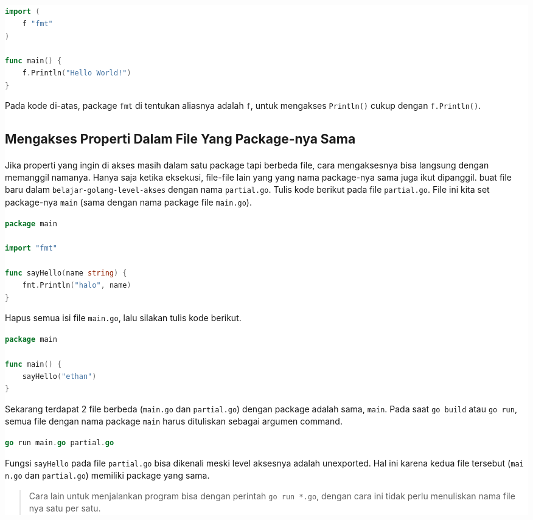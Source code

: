 ```go
import (
    f "fmt"
)

func main() {
    f.Println("Hello World!")
}
```

Pada kode di-atas, package `fmt` di tentukan aliasnya adalah `f`, untuk mengakses `Println()` cukup dengan `f.Println()`.

## Mengakses Properti Dalam File Yang Package-nya Sama

Jika properti yang ingin di akses masih dalam satu package tapi berbeda file, cara mengaksesnya bisa langsung dengan memanggil 
namanya. Hanya saja ketika eksekusi, file-file lain yang yang nama package-nya sama juga ikut dipanggil. buat file baru dalam 
`belajar-golang-level-akses` dengan nama `partial.go`. Tulis kode berikut pada file `partial.go`. File ini kita set package-nya 
`main` (sama dengan nama package file `main.go`).

```go
package main

import "fmt"

func sayHello(name string) {
    fmt.Println("halo", name)
}
```

Hapus semua isi file `main.go`, lalu silakan tulis kode berikut.

```go
package main

func main() {
    sayHello("ethan")
}
```

Sekarang terdapat 2 file berbeda (`main.go` dan `partial.go`) dengan package adalah sama, `main`. Pada saat `go build` atau 
`go run`, semua file dengan nama package `main` harus dituliskan sebagai argumen command.

```go
go run main.go partial.go
```

Fungsi `sayHello` pada file `partial.go` bisa dikenali meski level aksesnya adalah unexported. Hal ini karena kedua file 
tersebut (`main.go` dan `partial.go`) memiliki package yang sama.

> Cara lain untuk menjalankan program bisa dengan perintah `go run *.go`, dengan cara ini tidak perlu menuliskan nama file 
> nya satu per satu.
